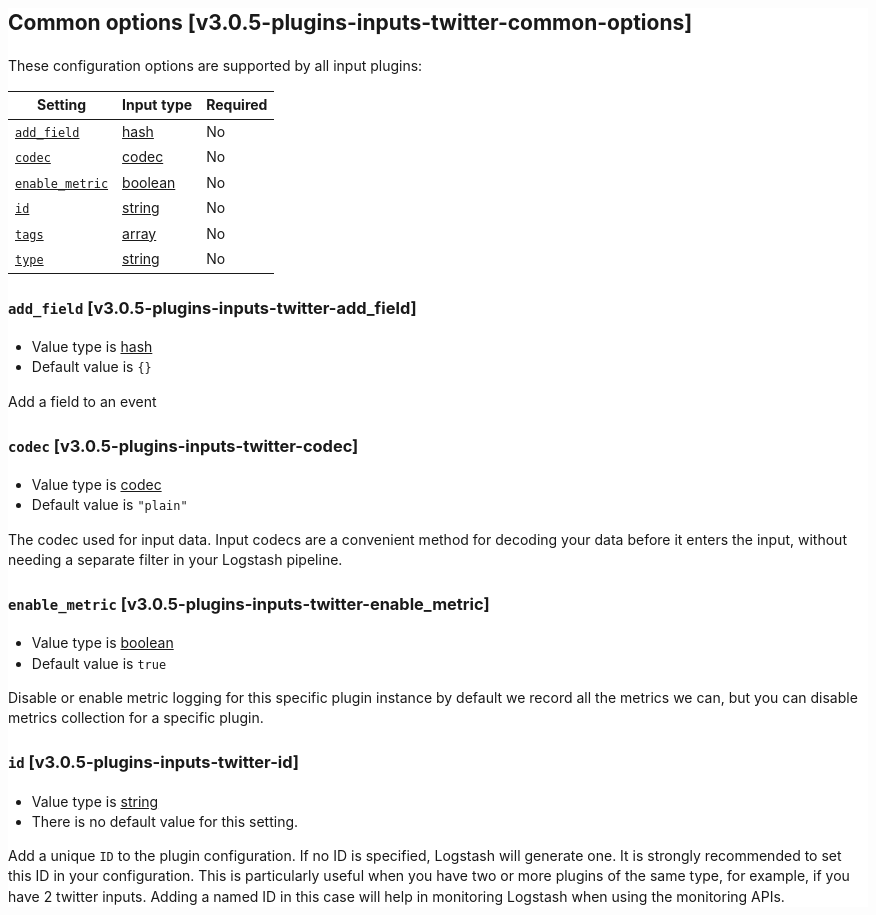 

## Common options [v3.0.5-plugins-inputs-twitter-common-options]

These configuration options are supported by all input plugins:

| Setting | Input type | Required |
| --- | --- | --- |
| [`add_field`](v3-0-5-plugins-inputs-twitter.md#v3.0.5-plugins-inputs-twitter-add_field) | [hash](logstash://reference/configuration-file-structure.md#hash) | No |
| [`codec`](v3-0-5-plugins-inputs-twitter.md#v3.0.5-plugins-inputs-twitter-codec) | [codec](logstash://reference/configuration-file-structure.md#codec) | No |
| [`enable_metric`](v3-0-5-plugins-inputs-twitter.md#v3.0.5-plugins-inputs-twitter-enable_metric) | [boolean](logstash://reference/configuration-file-structure.md#boolean) | No |
| [`id`](v3-0-5-plugins-inputs-twitter.md#v3.0.5-plugins-inputs-twitter-id) | [string](logstash://reference/configuration-file-structure.md#string) | No |
| [`tags`](v3-0-5-plugins-inputs-twitter.md#v3.0.5-plugins-inputs-twitter-tags) | [array](logstash://reference/configuration-file-structure.md#array) | No |
| [`type`](v3-0-5-plugins-inputs-twitter.md#v3.0.5-plugins-inputs-twitter-type) | [string](logstash://reference/configuration-file-structure.md#string) | No |

### `add_field` [v3.0.5-plugins-inputs-twitter-add_field]

* Value type is [hash](logstash://reference/configuration-file-structure.md#hash)
* Default value is `{}`

Add a field to an event


### `codec` [v3.0.5-plugins-inputs-twitter-codec]

* Value type is [codec](logstash://reference/configuration-file-structure.md#codec)
* Default value is `"plain"`

The codec used for input data. Input codecs are a convenient method for decoding your data before it enters the input, without needing a separate filter in your Logstash pipeline.


### `enable_metric` [v3.0.5-plugins-inputs-twitter-enable_metric]

* Value type is [boolean](logstash://reference/configuration-file-structure.md#boolean)
* Default value is `true`

Disable or enable metric logging for this specific plugin instance by default we record all the metrics we can, but you can disable metrics collection for a specific plugin.


### `id` [v3.0.5-plugins-inputs-twitter-id]

* Value type is [string](logstash://reference/configuration-file-structure.md#string)
* There is no default value for this setting.

Add a unique `ID` to the plugin configuration. If no ID is specified, Logstash will generate one. It is strongly recommended to set this ID in your configuration. This is particularly useful when you have two or more plugins of the same type, for example, if you have 2 twitter inputs. Adding a named ID in this case will help in monitoring Logstash when using the monitoring APIs.
